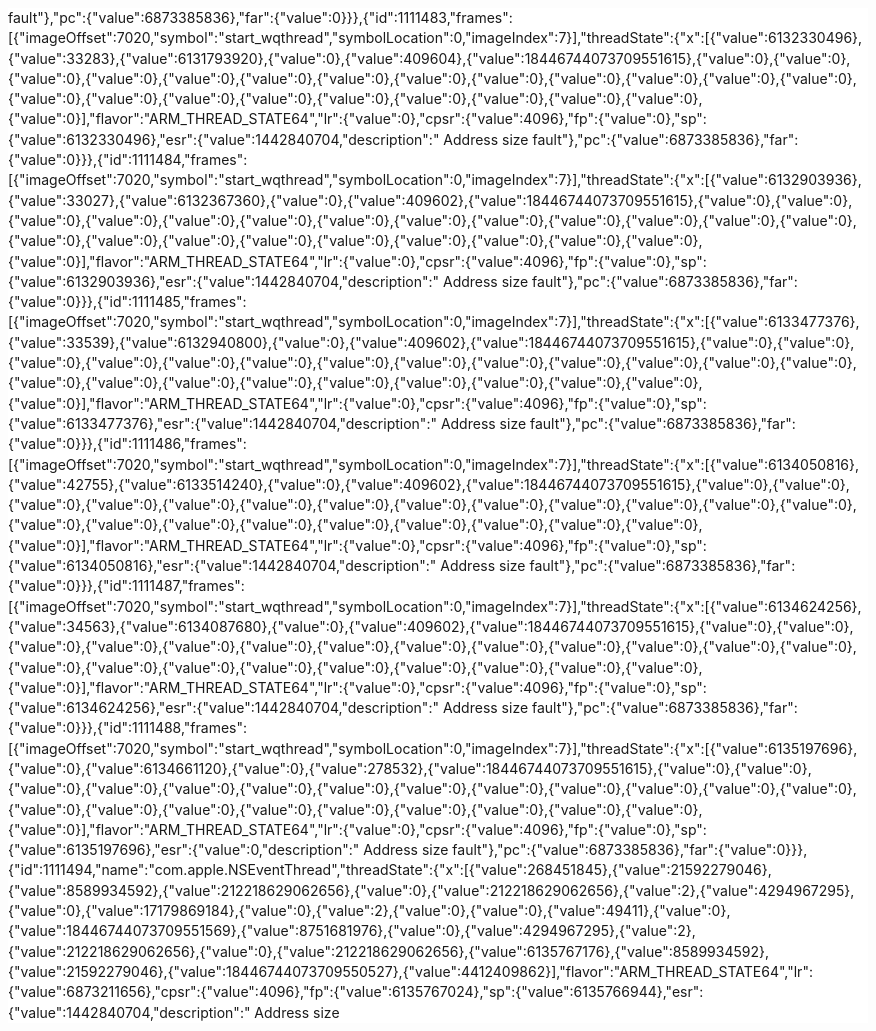 fault"},"pc":{"value":6873385836},"far":{"value":0}}},{"id":1111483,"frames":[{"imageOffset":7020,"symbol":"start_wqthread","symbolLocation":0,"imageIndex":7}],"threadState":{"x":[{"value":6132330496},{"value":33283},{"value":6131793920},{"value":0},{"value":409604},{"value":18446744073709551615},{"value":0},{"value":0},{"value":0},{"value":0},{"value":0},{"value":0},{"value":0},{"value":0},{"value":0},{"value":0},{"value":0},{"value":0},{"value":0},{"value":0},{"value":0},{"value":0},{"value":0},{"value":0},{"value":0},{"value":0},{"value":0},{"value":0},{"value":0}],"flavor":"ARM_THREAD_STATE64","lr":{"value":0},"cpsr":{"value":4096},"fp":{"value":0},"sp":{"value":6132330496},"esr":{"value":1442840704,"description":" Address size fault"},"pc":{"value":6873385836},"far":{"value":0}}},{"id":1111484,"frames":[{"imageOffset":7020,"symbol":"start_wqthread","symbolLocation":0,"imageIndex":7}],"threadState":{"x":[{"value":6132903936},{"value":33027},{"value":6132367360},{"value":0},{"value":409602},{"value":18446744073709551615},{"value":0},{"value":0},{"value":0},{"value":0},{"value":0},{"value":0},{"value":0},{"value":0},{"value":0},{"value":0},{"value":0},{"value":0},{"value":0},{"value":0},{"value":0},{"value":0},{"value":0},{"value":0},{"value":0},{"value":0},{"value":0},{"value":0},{"value":0}],"flavor":"ARM_THREAD_STATE64","lr":{"value":0},"cpsr":{"value":4096},"fp":{"value":0},"sp":{"value":6132903936},"esr":{"value":1442840704,"description":" Address size fault"},"pc":{"value":6873385836},"far":{"value":0}}},{"id":1111485,"frames":[{"imageOffset":7020,"symbol":"start_wqthread","symbolLocation":0,"imageIndex":7}],"threadState":{"x":[{"value":6133477376},{"value":33539},{"value":6132940800},{"value":0},{"value":409602},{"value":18446744073709551615},{"value":0},{"value":0},{"value":0},{"value":0},{"value":0},{"value":0},{"value":0},{"value":0},{"value":0},{"value":0},{"value":0},{"value":0},{"value":0},{"value":0},{"value":0},{"value":0},{"value":0},{"value":0},{"value":0},{"value":0},{"value":0},{"value":0},{"value":0}],"flavor":"ARM_THREAD_STATE64","lr":{"value":0},"cpsr":{"value":4096},"fp":{"value":0},"sp":{"value":6133477376},"esr":{"value":1442840704,"description":" Address size fault"},"pc":{"value":6873385836},"far":{"value":0}}},{"id":1111486,"frames":[{"imageOffset":7020,"symbol":"start_wqthread","symbolLocation":0,"imageIndex":7}],"threadState":{"x":[{"value":6134050816},{"value":42755},{"value":6133514240},{"value":0},{"value":409602},{"value":18446744073709551615},{"value":0},{"value":0},{"value":0},{"value":0},{"value":0},{"value":0},{"value":0},{"value":0},{"value":0},{"value":0},{"value":0},{"value":0},{"value":0},{"value":0},{"value":0},{"value":0},{"value":0},{"value":0},{"value":0},{"value":0},{"value":0},{"value":0},{"value":0}],"flavor":"ARM_THREAD_STATE64","lr":{"value":0},"cpsr":{"value":4096},"fp":{"value":0},"sp":{"value":6134050816},"esr":{"value":1442840704,"description":" Address size fault"},"pc":{"value":6873385836},"far":{"value":0}}},{"id":1111487,"frames":[{"imageOffset":7020,"symbol":"start_wqthread","symbolLocation":0,"imageIndex":7}],"threadState":{"x":[{"value":6134624256},{"value":34563},{"value":6134087680},{"value":0},{"value":409602},{"value":18446744073709551615},{"value":0},{"value":0},{"value":0},{"value":0},{"value":0},{"value":0},{"value":0},{"value":0},{"value":0},{"value":0},{"value":0},{"value":0},{"value":0},{"value":0},{"value":0},{"value":0},{"value":0},{"value":0},{"value":0},{"value":0},{"value":0},{"value":0},{"value":0}],"flavor":"ARM_THREAD_STATE64","lr":{"value":0},"cpsr":{"value":4096},"fp":{"value":0},"sp":{"value":6134624256},"esr":{"value":1442840704,"description":" Address size fault"},"pc":{"value":6873385836},"far":{"value":0}}},{"id":1111488,"frames":[{"imageOffset":7020,"symbol":"start_wqthread","symbolLocation":0,"imageIndex":7}],"threadState":{"x":[{"value":6135197696},{"value":0},{"value":6134661120},{"value":0},{"value":278532},{"value":18446744073709551615},{"value":0},{"value":0},{"value":0},{"value":0},{"value":0},{"value":0},{"value":0},{"value":0},{"value":0},{"value":0},{"value":0},{"value":0},{"value":0},{"value":0},{"value":0},{"value":0},{"value":0},{"value":0},{"value":0},{"value":0},{"value":0},{"value":0},{"value":0}],"flavor":"ARM_THREAD_STATE64","lr":{"value":0},"cpsr":{"value":4096},"fp":{"value":0},"sp":{"value":6135197696},"esr":{"value":0,"description":" Address size fault"},"pc":{"value":6873385836},"far":{"value":0}}},{"id":1111494,"name":"com.apple.NSEventThread","threadState":{"x":[{"value":268451845},{"value":21592279046},{"value":8589934592},{"value":212218629062656},{"value":0},{"value":212218629062656},{"value":2},{"value":4294967295},{"value":0},{"value":17179869184},{"value":0},{"value":2},{"value":0},{"value":0},{"value":49411},{"value":0},{"value":18446744073709551569},{"value":8751681976},{"value":0},{"value":4294967295},{"value":2},{"value":212218629062656},{"value":0},{"value":212218629062656},{"value":6135767176},{"value":8589934592},{"value":21592279046},{"value":18446744073709550527},{"value":4412409862}],"flavor":"ARM_THREAD_STATE64","lr":{"value":6873211656},"cpsr":{"value":4096},"fp":{"value":6135767024},"sp":{"value":6135766944},"esr":{"value":1442840704,"description":" Address size